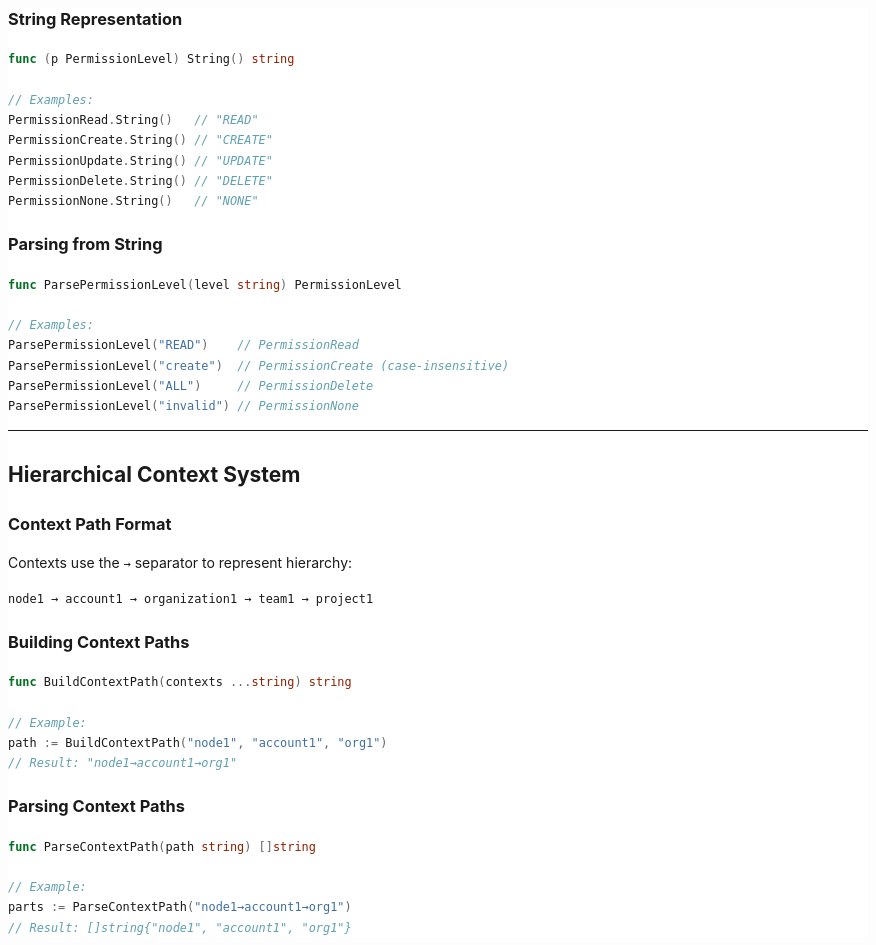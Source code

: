 ### String Representation

```go
func (p PermissionLevel) String() string

// Examples:
PermissionRead.String()   // "READ"
PermissionCreate.String() // "CREATE"
PermissionUpdate.String() // "UPDATE"
PermissionDelete.String() // "DELETE"
PermissionNone.String()   // "NONE"
```

### Parsing from String

```go
func ParsePermissionLevel(level string) PermissionLevel

// Examples:
ParsePermissionLevel("READ")    // PermissionRead
ParsePermissionLevel("create")  // PermissionCreate (case-insensitive)
ParsePermissionLevel("ALL")     // PermissionDelete
ParsePermissionLevel("invalid") // PermissionNone
```

---

## Hierarchical Context System

### Context Path Format

Contexts use the `→` separator to represent hierarchy:

```
node1 → account1 → organization1 → team1 → project1
```

### Building Context Paths

```go
func BuildContextPath(contexts ...string) string

// Example:
path := BuildContextPath("node1", "account1", "org1")
// Result: "node1→account1→org1"
```

### Parsing Context Paths

```go
func ParseContextPath(path string) []string

// Example:
parts := ParseContextPath("node1→account1→org1")
// Result: []string{"node1", "account1", "org1"}
```
